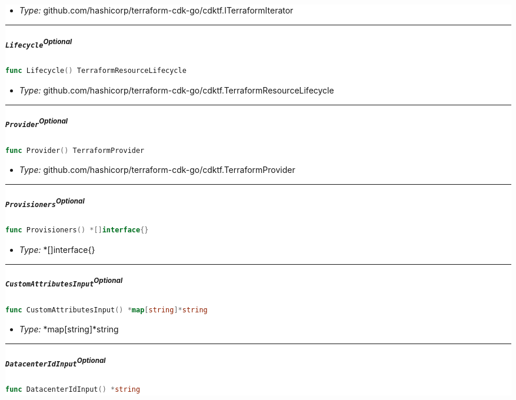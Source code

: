 - *Type:* github.com/hashicorp/terraform-cdk-go/cdktf.ITerraformIterator

---

##### `Lifecycle`<sup>Optional</sup> <a name="Lifecycle" id="@cdktf/provider-vsphere.datastoreCluster.DatastoreCluster.property.lifecycle"></a>

```go
func Lifecycle() TerraformResourceLifecycle
```

- *Type:* github.com/hashicorp/terraform-cdk-go/cdktf.TerraformResourceLifecycle

---

##### `Provider`<sup>Optional</sup> <a name="Provider" id="@cdktf/provider-vsphere.datastoreCluster.DatastoreCluster.property.provider"></a>

```go
func Provider() TerraformProvider
```

- *Type:* github.com/hashicorp/terraform-cdk-go/cdktf.TerraformProvider

---

##### `Provisioners`<sup>Optional</sup> <a name="Provisioners" id="@cdktf/provider-vsphere.datastoreCluster.DatastoreCluster.property.provisioners"></a>

```go
func Provisioners() *[]interface{}
```

- *Type:* *[]interface{}

---

##### `CustomAttributesInput`<sup>Optional</sup> <a name="CustomAttributesInput" id="@cdktf/provider-vsphere.datastoreCluster.DatastoreCluster.property.customAttributesInput"></a>

```go
func CustomAttributesInput() *map[string]*string
```

- *Type:* *map[string]*string

---

##### `DatacenterIdInput`<sup>Optional</sup> <a name="DatacenterIdInput" id="@cdktf/provider-vsphere.datastoreCluster.DatastoreCluster.property.datacenterIdInput"></a>

```go
func DatacenterIdInput() *string
```
